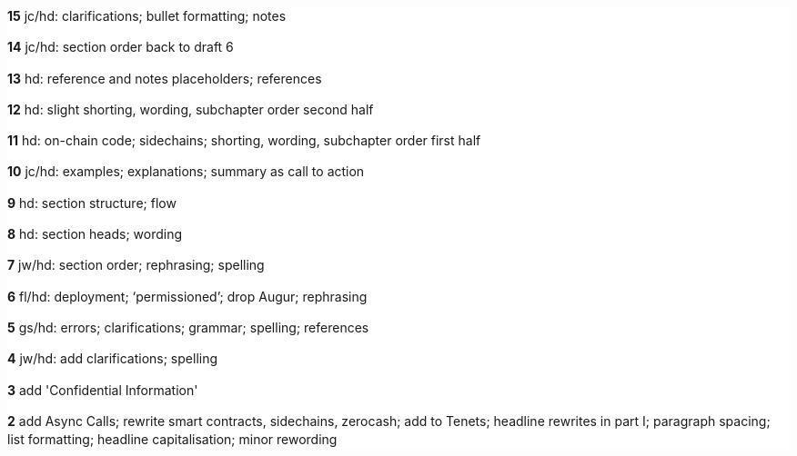 **15** jc/hd: clarifications; bullet formatting; notes

**14** jc/hd: section order back to draft 6  

**13** hd: reference and notes placeholders; references

**12** hd: slight shorting, wording, subchapter order second half

**11** hd: on-chain code; sidechains; shorting, wording, subchapter order first half

**10** jc/hd: examples; explanations; summary as call to action

**9** hd: section structure; flow

**8** hd: section heads; wording

**7** jw/hd: section order; rephrasing; spelling

**6** fl/hd: deployment; ‘permissioned’; drop Augur; rephrasing 

**5** gs/hd: errors; clarifications; grammar; spelling; references

**4** jw/hd: add clarifications; spelling

**3** add 'Confidential Information'

**2** add Async Calls; rewrite smart contracts, sidechains, zerocash; add to Tenets; headline rewrites in part I; paragraph spacing; list formatting; headline capitalisation; minor rewording


